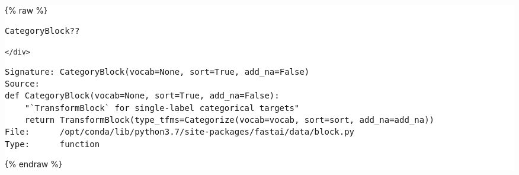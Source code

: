 </div>
</div>
</div>
    {% raw %}
    
<div class="cell border-box-sizing code_cell rendered">
<div class="input">

<div class="inner_cell">
    <div class="input_area">
<div class=" highlight hl-ipython3"><pre><span></span>CategoryBlock<span class="o">??</span>
</pre></div>

    </div>
</div>
</div>

<div class="output_wrapper">
<div class="output">

<div class="output_area">



<div class="output_text output_subarea ">
<pre><span class="ansi-red-fg">Signature:</span> CategoryBlock<span class="ansi-blue-fg">(</span>vocab<span class="ansi-blue-fg">=</span><span class="ansi-green-fg">None</span><span class="ansi-blue-fg">,</span> sort<span class="ansi-blue-fg">=</span><span class="ansi-green-fg">True</span><span class="ansi-blue-fg">,</span> add_na<span class="ansi-blue-fg">=</span><span class="ansi-green-fg">False</span><span class="ansi-blue-fg">)</span>
<span class="ansi-red-fg">Source:</span>   
<span class="ansi-green-fg">def</span> CategoryBlock<span class="ansi-blue-fg">(</span>vocab<span class="ansi-blue-fg">=</span><span class="ansi-green-fg">None</span><span class="ansi-blue-fg">,</span> sort<span class="ansi-blue-fg">=</span><span class="ansi-green-fg">True</span><span class="ansi-blue-fg">,</span> add_na<span class="ansi-blue-fg">=</span><span class="ansi-green-fg">False</span><span class="ansi-blue-fg">)</span><span class="ansi-blue-fg">:</span>
    <span class="ansi-blue-fg">&#34;`TransformBlock` for single-label categorical targets&#34;</span>
    <span class="ansi-green-fg">return</span> TransformBlock<span class="ansi-blue-fg">(</span>type_tfms<span class="ansi-blue-fg">=</span>Categorize<span class="ansi-blue-fg">(</span>vocab<span class="ansi-blue-fg">=</span>vocab<span class="ansi-blue-fg">,</span> sort<span class="ansi-blue-fg">=</span>sort<span class="ansi-blue-fg">,</span> add_na<span class="ansi-blue-fg">=</span>add_na<span class="ansi-blue-fg">)</span><span class="ansi-blue-fg">)</span>
<span class="ansi-red-fg">File:</span>      /opt/conda/lib/python3.7/site-packages/fastai/data/block.py
<span class="ansi-red-fg">Type:</span>      function
</pre>
</div>

</div>

</div>
</div>

</div>
    {% endraw %}
